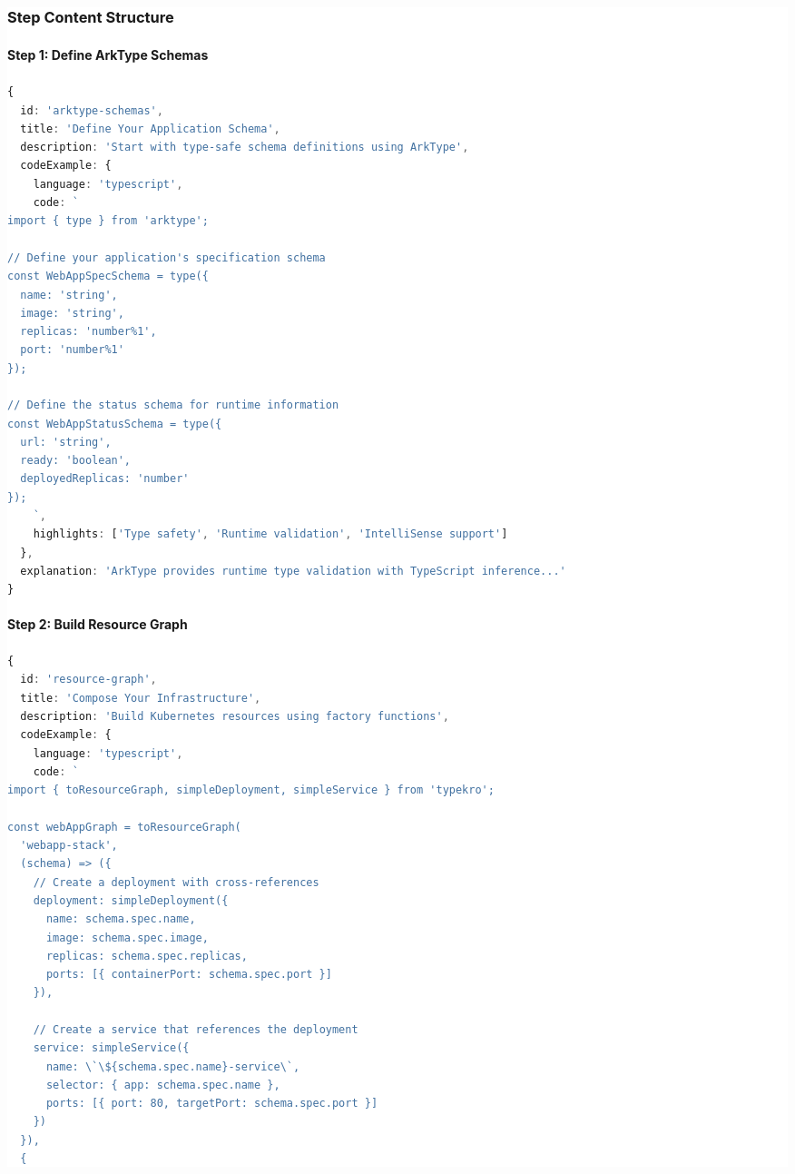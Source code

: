 ### Step Content Structure

#### Step 1: Define ArkType Schemas
```typescript
{
  id: 'arktype-schemas',
  title: 'Define Your Application Schema',
  description: 'Start with type-safe schema definitions using ArkType',
  codeExample: {
    language: 'typescript',
    code: `
import { type } from 'arktype';

// Define your application's specification schema
const WebAppSpecSchema = type({
  name: 'string',
  image: 'string',
  replicas: 'number%1',
  port: 'number%1'
});

// Define the status schema for runtime information
const WebAppStatusSchema = type({
  url: 'string',
  ready: 'boolean',
  deployedReplicas: 'number'
});
    `,
    highlights: ['Type safety', 'Runtime validation', 'IntelliSense support']
  },
  explanation: 'ArkType provides runtime type validation with TypeScript inference...'
}
```

#### Step 2: Build Resource Graph
```typescript
{
  id: 'resource-graph',
  title: 'Compose Your Infrastructure',
  description: 'Build Kubernetes resources using factory functions',
  codeExample: {
    language: 'typescript',
    code: `
import { toResourceGraph, simpleDeployment, simpleService } from 'typekro';

const webAppGraph = toResourceGraph(
  'webapp-stack',
  (schema) => ({
    // Create a deployment with cross-references
    deployment: simpleDeployment({
      name: schema.spec.name,
      image: schema.spec.image,
      replicas: schema.spec.replicas,
      ports: [{ containerPort: schema.spec.port }]
    }),
    
    // Create a service that references the deployment
    service: simpleService({
      name: \`\${schema.spec.name}-service\`,
      selector: { app: schema.spec.name },
      ports: [{ port: 80, targetPort: schema.spec.port }]
    })
  }),
  {
```